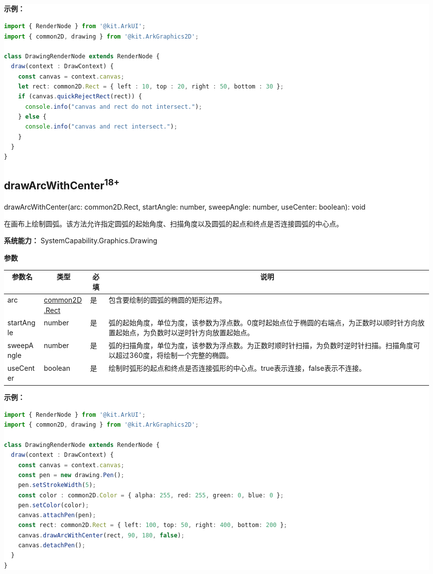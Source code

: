 **示例：**

```ts
import { RenderNode } from '@kit.ArkUI';
import { common2D, drawing } from '@kit.ArkGraphics2D';

class DrawingRenderNode extends RenderNode {
  draw(context : DrawContext) {
    const canvas = context.canvas;
    let rect: common2D.Rect = { left : 10, top : 20, right : 50, bottom : 30 };
    if (canvas.quickRejectRect(rect)) {
      console.info("canvas and rect do not intersect.");
    } else {
      console.info("canvas and rect intersect.");
    }
  }
}
```

## drawArcWithCenter<sup>18+</sup>

drawArcWithCenter(arc: common2D.Rect, startAngle: number, sweepAngle: number, useCenter: boolean): void

在画布上绘制圆弧。该方法允许指定圆弧的起始角度、扫描角度以及圆弧的起点和终点是否连接圆弧的中心点。

**系统能力：** SystemCapability.Graphics.Drawing

**参数**

| 参数名 | 类型                                               | 必填 | 说明           |
| ------ | -------------------------------------------------- | ---- | -------------- |
| arc   | [common2D.Rect](js-apis-graphics-common2D.md#rect) | 是   | 包含要绘制的圆弧的椭圆的矩形边界。 |
| startAngle      | number | 是   | 弧的起始角度，单位为度，该参数为浮点数。0度时起始点位于椭圆的右端点，为正数时以顺时针方向放置起始点，为负数时以逆时针方向放置起始点。 |
| sweepAngle      | number | 是   | 弧的扫描角度，单位为度，该参数为浮点数。为正数时顺时针扫描，为负数时逆时针扫描。扫描角度可以超过360度，将绘制一个完整的椭圆。 |
| useCenter       | boolean | 是   | 绘制时弧形的起点和终点是否连接弧形的中心点。true表示连接，false表示不连接。 |

**示例：**

```ts
import { RenderNode } from '@kit.ArkUI';
import { common2D, drawing } from '@kit.ArkGraphics2D';

class DrawingRenderNode extends RenderNode {
  draw(context : DrawContext) {
    const canvas = context.canvas;
    const pen = new drawing.Pen();
    pen.setStrokeWidth(5);
    const color : common2D.Color = { alpha: 255, red: 255, green: 0, blue: 0 };
    pen.setColor(color);
    canvas.attachPen(pen);
    const rect: common2D.Rect = { left: 100, top: 50, right: 400, bottom: 200 };
    canvas.drawArcWithCenter(rect, 90, 180, false);
    canvas.detachPen();
  }
}
```
